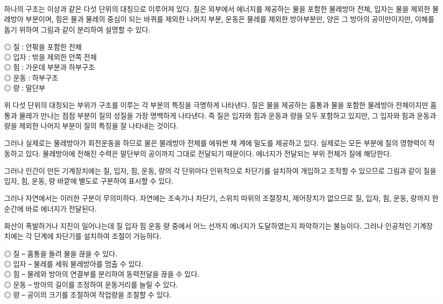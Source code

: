 
  


  


  




하나의 구조는 이상과 같은 다섯 단위의 대칭으로 이루어져 있다. 질은 외부에서 에너지를 제공하는 물을 포함한 물레방아 전체, 입자는 물을 제외한 물레방아 부분이며, 힘은 물과 물레의 중심이 되는 바퀴를 제외한 나머지 부분, 운동은 물레를 제외한 방아부분만, 양은 그 방아의 공이만이지만, 이해를 돕기 위하여 그림과 같이 분리하여 설명할 수 있다. 


  


◎ 질 : 안팎을 포함한 전체  
◎ 입자 : 밖을 제외한 안쪽 전체  
◎ 힘 : 가운데 부분과 하부구조  
◎ 운동 : 하부구조  
◎ 량 : 말단부


  


위 다섯 단위의 대칭되는 부위가 구조를 이루는 각 부분의 특징을 극명하게 나타낸다. 질은 물을 제공하는 홈통과 물을 포함한 물레방아 전체이지만 홈통과 물레가 만나는 점점 부분이 질의 성질을 가장 명백하게 나타낸다. 즉 질은 입자와 힘과 운동과 량을 모두 포함하고 있지만, 그 입자와 힘과 운동과 량을 제외한 나머지 부분이 질의 특징을 잘 나타내는 것이다.


  


그러나 실제로는 물레방아가 회전운동을 하므로 물은 물레방아 전체를 에워싼 채 계에 밀도를 제공하고 있다. 실제로는 모든 부분에 질의 영향력이 작동하고 있다. 물레방아에 전해진 수력은 말단부의 공이까지 그대로 전달되기 때문이다. 에너지가 전달되는 부위 전체가 질에 해당한다. 


  


그러나 인간이 만든 기계장치에는 질, 입자, 힘, 운동, 량의 각 단위마다 인위적으로 차단기를 설치하여 개입하고 조작할 수 있으므로 그림과 같이 질을 입자, 힘, 운동, 량 바깥에 별도로 구분하여 표시할 수 있다. 


  


그러나 자연에서는 이러한 구분이 무의미하다. 자연에는 조속기나 차단기, 스위치 따위의 조절장치, 제어장치가 없으므로 질, 입자, 힘, 운동, 량까지 한 순간에 바로 에너지가 전달된다. 


  


화산이 폭발하거나 지진이 일어나는데 질 입자 힘 운동 량 중에서 어느 선까지 에너지가 도달하였는지 파악하기는 불능이다. 그러나 인공적인 기계장치에는 각 단계에 차단기를 설치하여 조절이 가능하다. 


  


◎ 질 – 홈통을 돌려 물을 끊을 수 있다.  
◎ 입자 – 물레를 세워 물레방아를 멈출 수 있다.  
◎ 힘 – 물레와 방아의 연결부를 분리하여 동력전달을 끊을 수 있다.  
◎ 운동 – 방아의 길이를 조정하여 운동거리를 늘릴 수 있다.  
◎ 량 – 공이의 크기를 조절하여 작업량을 조절할 수 있다.


  

